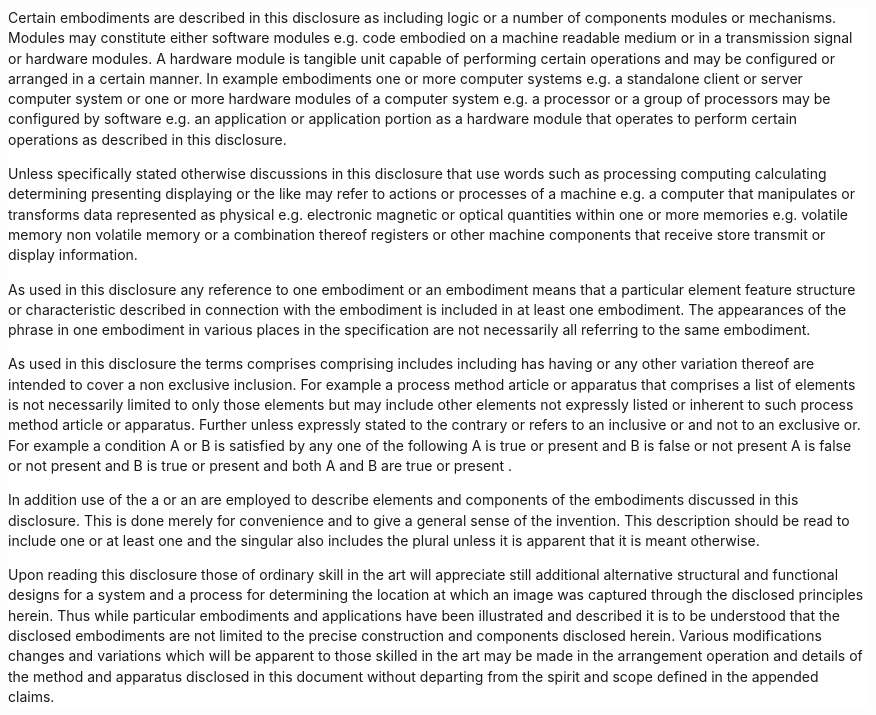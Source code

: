 Certain embodiments are described in this disclosure as including logic or a number of components modules or mechanisms. Modules may constitute either software modules e.g. code embodied on a machine readable medium or in a transmission signal or hardware modules. A hardware module is tangible unit capable of performing certain operations and may be configured or arranged in a certain manner. In example embodiments one or more computer systems e.g. a standalone client or server computer system or one or more hardware modules of a computer system e.g. a processor or a group of processors may be configured by software e.g. an application or application portion as a hardware module that operates to perform certain operations as described in this disclosure.

Unless specifically stated otherwise discussions in this disclosure that use words such as processing computing calculating determining presenting displaying or the like may refer to actions or processes of a machine e.g. a computer that manipulates or transforms data represented as physical e.g. electronic magnetic or optical quantities within one or more memories e.g. volatile memory non volatile memory or a combination thereof registers or other machine components that receive store transmit or display information.

As used in this disclosure any reference to one embodiment or an embodiment means that a particular element feature structure or characteristic described in connection with the embodiment is included in at least one embodiment. The appearances of the phrase in one embodiment in various places in the specification are not necessarily all referring to the same embodiment.

As used in this disclosure the terms comprises comprising includes including has having or any other variation thereof are intended to cover a non exclusive inclusion. For example a process method article or apparatus that comprises a list of elements is not necessarily limited to only those elements but may include other elements not expressly listed or inherent to such process method article or apparatus. Further unless expressly stated to the contrary or refers to an inclusive or and not to an exclusive or. For example a condition A or B is satisfied by any one of the following A is true or present and B is false or not present A is false or not present and B is true or present and both A and B are true or present .

In addition use of the a or an are employed to describe elements and components of the embodiments discussed in this disclosure. This is done merely for convenience and to give a general sense of the invention. This description should be read to include one or at least one and the singular also includes the plural unless it is apparent that it is meant otherwise.

Upon reading this disclosure those of ordinary skill in the art will appreciate still additional alternative structural and functional designs for a system and a process for determining the location at which an image was captured through the disclosed principles herein. Thus while particular embodiments and applications have been illustrated and described it is to be understood that the disclosed embodiments are not limited to the precise construction and components disclosed herein. Various modifications changes and variations which will be apparent to those skilled in the art may be made in the arrangement operation and details of the method and apparatus disclosed in this document without departing from the spirit and scope defined in the appended claims.

